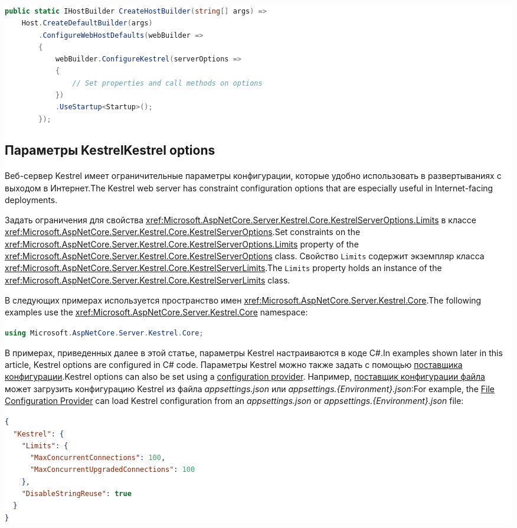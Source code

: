 ```csharp
public static IHostBuilder CreateHostBuilder(string[] args) =>
    Host.CreateDefaultBuilder(args)
        .ConfigureWebHostDefaults(webBuilder =>
        {
            webBuilder.ConfigureKestrel(serverOptions =>
            {
                // Set properties and call methods on options
            })
            .UseStartup<Startup>();
        });
```

## <a name="kestrel-options"></a><span data-ttu-id="fd1df-175">Параметры Kestrel</span><span class="sxs-lookup"><span data-stu-id="fd1df-175">Kestrel options</span></span>

<span data-ttu-id="fd1df-176">Веб-сервер Kestrel имеет ограничительные параметры конфигурации, которые удобно использовать в развертываниях с выходом в Интернет.</span><span class="sxs-lookup"><span data-stu-id="fd1df-176">The Kestrel web server has constraint configuration options that are especially useful in Internet-facing deployments.</span></span>

<span data-ttu-id="fd1df-177">Задать ограничения для свойства <xref:Microsoft.AspNetCore.Server.Kestrel.Core.KestrelServerOptions.Limits> в классе <xref:Microsoft.AspNetCore.Server.Kestrel.Core.KestrelServerOptions>.</span><span class="sxs-lookup"><span data-stu-id="fd1df-177">Set constraints on the <xref:Microsoft.AspNetCore.Server.Kestrel.Core.KestrelServerOptions.Limits> property of the <xref:Microsoft.AspNetCore.Server.Kestrel.Core.KestrelServerOptions> class.</span></span> <span data-ttu-id="fd1df-178">Свойство `Limits` содержит экземпляр класса <xref:Microsoft.AspNetCore.Server.Kestrel.Core.KestrelServerLimits>.</span><span class="sxs-lookup"><span data-stu-id="fd1df-178">The `Limits` property holds an instance of the <xref:Microsoft.AspNetCore.Server.Kestrel.Core.KestrelServerLimits> class.</span></span>

<span data-ttu-id="fd1df-179">В следующих примерах используется пространство имен <xref:Microsoft.AspNetCore.Server.Kestrel.Core>.</span><span class="sxs-lookup"><span data-stu-id="fd1df-179">The following examples use the <xref:Microsoft.AspNetCore.Server.Kestrel.Core> namespace:</span></span>

```csharp
using Microsoft.AspNetCore.Server.Kestrel.Core;
```

<span data-ttu-id="fd1df-180">В примерах, приведенных далее в этой статье, параметры Kestrel настраиваются в коде C#.</span><span class="sxs-lookup"><span data-stu-id="fd1df-180">In examples shown later in this article, Kestrel options are configured in C# code.</span></span> <span data-ttu-id="fd1df-181">Параметры Kestrel можно также задать с помощью [поставщика конфигурации](xref:fundamentals/configuration/index).</span><span class="sxs-lookup"><span data-stu-id="fd1df-181">Kestrel options can also be set using a [configuration provider](xref:fundamentals/configuration/index).</span></span> <span data-ttu-id="fd1df-182">Например, [поставщик конфигурации файла](xref:fundamentals/configuration/index#file-configuration-provider) может загрузить конфигурацию Kestrel из файла *appsettings.json* или *appsettings.{Environment}.json*:</span><span class="sxs-lookup"><span data-stu-id="fd1df-182">For example, the [File Configuration Provider](xref:fundamentals/configuration/index#file-configuration-provider) can load Kestrel configuration from an *appsettings.json* or *appsettings.{Environment}.json* file:</span></span>

```json
{
  "Kestrel": {
    "Limits": {
      "MaxConcurrentConnections": 100,
      "MaxConcurrentUpgradedConnections": 100
    },
    "DisableStringReuse": true
  }
}
```
